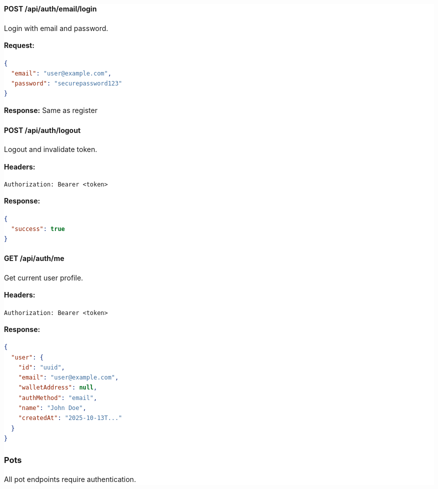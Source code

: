 #### POST /api/auth/email/login

Login with email and password.

**Request:**
```json
{
  "email": "user@example.com",
  "password": "securepassword123"
}
```

**Response:** Same as register

#### POST /api/auth/logout

Logout and invalidate token.

**Headers:**
```
Authorization: Bearer <token>
```

**Response:**
```json
{
  "success": true
}
```

#### GET /api/auth/me

Get current user profile.

**Headers:**
```
Authorization: Bearer <token>
```

**Response:**
```json
{
  "user": {
    "id": "uuid",
    "email": "user@example.com",
    "walletAddress": null,
    "authMethod": "email",
    "name": "John Doe",
    "createdAt": "2025-10-13T..."
  }
}
```

### Pots

All pot endpoints require authentication.
